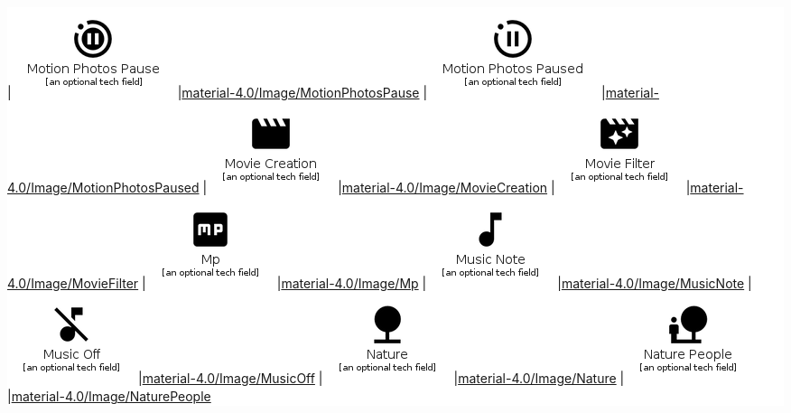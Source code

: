|![MotionPhotosPause](../material-4.0/Image/MotionPhotosPause.element.png)|[material-4.0/Image/MotionPhotosPause](../material-4.0/Image/MotionPhotosPause.md)
|![MotionPhotosPaused](../material-4.0/Image/MotionPhotosPaused.element.png)|[material-4.0/Image/MotionPhotosPaused](../material-4.0/Image/MotionPhotosPaused.md)
|![MovieCreation](../material-4.0/Image/MovieCreation.element.png)|[material-4.0/Image/MovieCreation](../material-4.0/Image/MovieCreation.md)
|![MovieFilter](../material-4.0/Image/MovieFilter.element.png)|[material-4.0/Image/MovieFilter](../material-4.0/Image/MovieFilter.md)
|![Mp](../material-4.0/Image/Mp.element.png)|[material-4.0/Image/Mp](../material-4.0/Image/Mp.md)
|![MusicNote](../material-4.0/Image/MusicNote.element.png)|[material-4.0/Image/MusicNote](../material-4.0/Image/MusicNote.md)
|![MusicOff](../material-4.0/Image/MusicOff.element.png)|[material-4.0/Image/MusicOff](../material-4.0/Image/MusicOff.md)
|![Nature](../material-4.0/Image/Nature.element.png)|[material-4.0/Image/Nature](../material-4.0/Image/Nature.md)
|![NaturePeople](../material-4.0/Image/NaturePeople.element.png)|[material-4.0/Image/NaturePeople](../material-4.0/Image/NaturePeople.md)